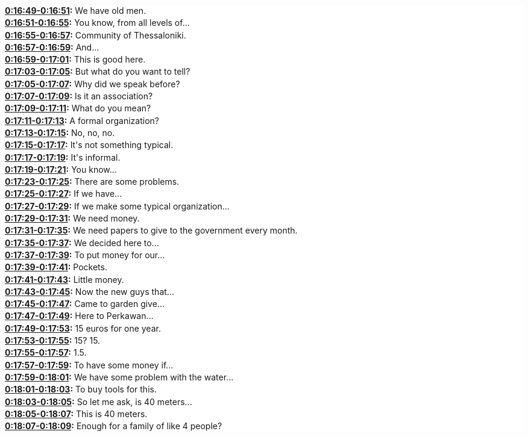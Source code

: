 **[0:16:49-0:16:51](https://soundcloud.com/farmerama-radio/shorts-perka#t=0:16:49):**  We have old men.  
**[0:16:51-0:16:55](https://soundcloud.com/farmerama-radio/shorts-perka#t=0:16:51):**  You know, from all levels of...  
**[0:16:55-0:16:57](https://soundcloud.com/farmerama-radio/shorts-perka#t=0:16:55):**  Community of Thessaloniki.  
**[0:16:57-0:16:59](https://soundcloud.com/farmerama-radio/shorts-perka#t=0:16:57):**  And...  
**[0:16:59-0:17:01](https://soundcloud.com/farmerama-radio/shorts-perka#t=0:16:59):**  This is good here.  
**[0:17:03-0:17:05](https://soundcloud.com/farmerama-radio/shorts-perka#t=0:17:03):**  But what do you want to tell?  
**[0:17:05-0:17:07](https://soundcloud.com/farmerama-radio/shorts-perka#t=0:17:05):**  Why did we speak before?  
**[0:17:07-0:17:09](https://soundcloud.com/farmerama-radio/shorts-perka#t=0:17:07):**  Is it an association?  
**[0:17:09-0:17:11](https://soundcloud.com/farmerama-radio/shorts-perka#t=0:17:09):**  What do you mean?  
**[0:17:11-0:17:13](https://soundcloud.com/farmerama-radio/shorts-perka#t=0:17:11):**  A formal organization?  
**[0:17:13-0:17:15](https://soundcloud.com/farmerama-radio/shorts-perka#t=0:17:13):**  No, no, no.  
**[0:17:15-0:17:17](https://soundcloud.com/farmerama-radio/shorts-perka#t=0:17:15):**  It's not something typical.  
**[0:17:17-0:17:19](https://soundcloud.com/farmerama-radio/shorts-perka#t=0:17:17):**  It's informal.  
**[0:17:19-0:17:21](https://soundcloud.com/farmerama-radio/shorts-perka#t=0:17:19):**  You know...  
**[0:17:23-0:17:25](https://soundcloud.com/farmerama-radio/shorts-perka#t=0:17:23):**  There are some problems.  
**[0:17:25-0:17:27](https://soundcloud.com/farmerama-radio/shorts-perka#t=0:17:25):**  If we have...  
**[0:17:27-0:17:29](https://soundcloud.com/farmerama-radio/shorts-perka#t=0:17:27):**  If we make some typical organization...  
**[0:17:29-0:17:31](https://soundcloud.com/farmerama-radio/shorts-perka#t=0:17:29):**  We need money.  
**[0:17:31-0:17:35](https://soundcloud.com/farmerama-radio/shorts-perka#t=0:17:31):**  We need papers to give to the government every month.  
**[0:17:35-0:17:37](https://soundcloud.com/farmerama-radio/shorts-perka#t=0:17:35):**  We decided here to...  
**[0:17:37-0:17:39](https://soundcloud.com/farmerama-radio/shorts-perka#t=0:17:37):**  To put money for our...  
**[0:17:39-0:17:41](https://soundcloud.com/farmerama-radio/shorts-perka#t=0:17:39):**  Pockets.  
**[0:17:41-0:17:43](https://soundcloud.com/farmerama-radio/shorts-perka#t=0:17:41):**  Little money.  
**[0:17:43-0:17:45](https://soundcloud.com/farmerama-radio/shorts-perka#t=0:17:43):**  Now the new guys that...  
**[0:17:45-0:17:47](https://soundcloud.com/farmerama-radio/shorts-perka#t=0:17:45):**  Came to garden give...  
**[0:17:47-0:17:49](https://soundcloud.com/farmerama-radio/shorts-perka#t=0:17:47):**  Here to Perkawan...  
**[0:17:49-0:17:53](https://soundcloud.com/farmerama-radio/shorts-perka#t=0:17:49):**  15 euros for one year.  
**[0:17:53-0:17:55](https://soundcloud.com/farmerama-radio/shorts-perka#t=0:17:53):**  15? 15.  
**[0:17:55-0:17:57](https://soundcloud.com/farmerama-radio/shorts-perka#t=0:17:55):**  1.5.  
**[0:17:57-0:17:59](https://soundcloud.com/farmerama-radio/shorts-perka#t=0:17:57):**  To have some money if...  
**[0:17:59-0:18:01](https://soundcloud.com/farmerama-radio/shorts-perka#t=0:17:59):**  We have some problem with the water...  
**[0:18:01-0:18:03](https://soundcloud.com/farmerama-radio/shorts-perka#t=0:18:01):**  To buy tools for this.  
**[0:18:03-0:18:05](https://soundcloud.com/farmerama-radio/shorts-perka#t=0:18:03):**  So let me ask, is 40 meters...  
**[0:18:05-0:18:07](https://soundcloud.com/farmerama-radio/shorts-perka#t=0:18:05):**  This is 40 meters.  
**[0:18:07-0:18:09](https://soundcloud.com/farmerama-radio/shorts-perka#t=0:18:07):**  Enough for a family of like 4 people?  